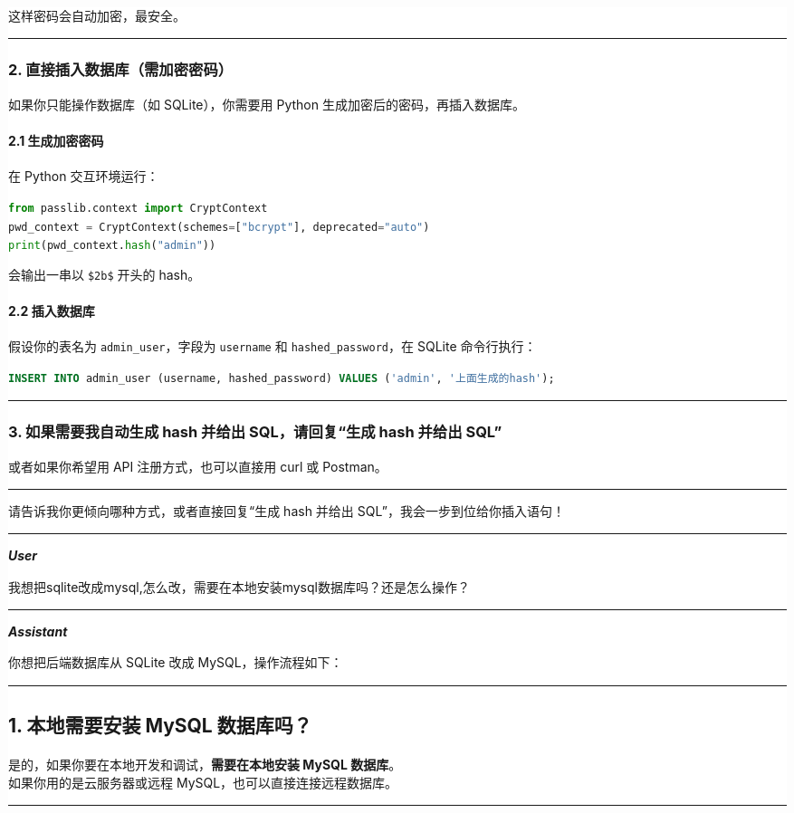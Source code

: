 这样密码会自动加密，最安全。

---

### 2. **直接插入数据库（需加密密码）**

如果你只能操作数据库（如 SQLite），你需要用 Python 生成加密后的密码，再插入数据库。

#### 2.1 生成加密密码

在 Python 交互环境运行：

```python
from passlib.context import CryptContext
pwd_context = CryptContext(schemes=["bcrypt"], deprecated="auto")
print(pwd_context.hash("admin"))
```

会输出一串以 `$2b$` 开头的 hash。

#### 2.2 插入数据库

假设你的表名为 `admin_user`，字段为 `username` 和 `hashed_password`，在 SQLite 命令行执行：

```sql
INSERT INTO admin_user (username, hashed_password) VALUES ('admin', '上面生成的hash');
```

---

### 3. **如果需要我自动生成 hash 并给出 SQL，请回复“生成 hash 并给出 SQL”**  
或者如果你希望用 API 注册方式，也可以直接用 curl 或 Postman。

---

请告诉我你更倾向哪种方式，或者直接回复“生成 hash 并给出 SQL”，我会一步到位给你插入语句！

---

_**User**_

我想把sqlite改成mysql,怎么改，需要在本地安装mysql数据库吗？还是怎么操作？

---

_**Assistant**_

你想把后端数据库从 SQLite 改成 MySQL，操作流程如下：

---

## 1. **本地需要安装 MySQL 数据库吗？**

是的，如果你要在本地开发和调试，**需要在本地安装 MySQL 数据库**。  
如果你用的是云服务器或远程 MySQL，也可以直接连接远程数据库。

---
